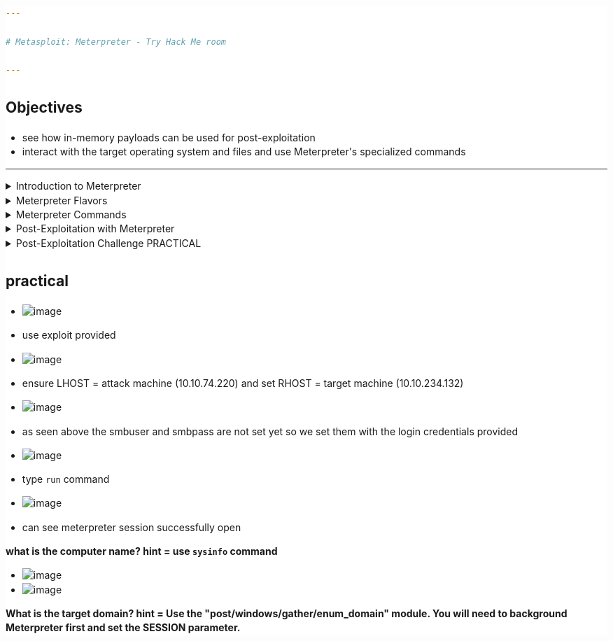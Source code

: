 ```yaml
---

# Metasploit: Meterpreter - Try Hack Me room

---
```


## Objectives

- see how in-memory payloads can be used for post-exploitation
- interact with the target operating system and files and use Meterpreter's specialized commands

---

<details><summary>Introduction to Meterpreter</summary></details>

<details><summary>Meterpreter Flavors</summary></details>

<details><summary>Meterpreter Commands</summary></details>

<details><summary>Post-Exploitation with Meterpreter</summary></details>

<details><summary>Post-Exploitation Challenge PRACTICAL</summary></details>

## practical 

- <img width="425" height="64" alt="image" src="https://github.com/user-attachments/assets/cd4720b3-1d3c-470f-b2e5-32ad61527ff6" />

- use exploit provided

- <img width="305" height="38" alt="image" src="https://github.com/user-attachments/assets/c54b622d-ccc3-4fe3-95ec-186b8d37e380" />

- ensure LHOST = attack machine (10.10.74.220) and set RHOST = target machine (10.10.234.132)

- <img width="475" height="395" alt="image" src="https://github.com/user-attachments/assets/5993d89f-1099-4560-b177-4f3ffebad01c" />

- as seen above the smbuser and smbpass are not set yet so we set them with the login credentials provided

- <img width="468" height="285" alt="image" src="https://github.com/user-attachments/assets/a396f6b0-1e9b-44fa-97ac-74e951ede474" />

- type `run` command

- <img width="446" height="80" alt="image" src="https://github.com/user-attachments/assets/f4de9be4-085c-4354-b151-4bc7740126f6" />

- can see meterpreter session successfully open 

**what is the computer name? hint = use `sysinfo` command**

- <img width="275" height="69" alt="image" src="https://github.com/user-attachments/assets/20eb49bf-c57a-4f3a-9851-43c260a984ff" />

- <img width="149" height="65" alt="image" src="https://github.com/user-attachments/assets/80113687-05da-46f7-b547-b8c4df9c11dc" />

**What is the target domain? hint = Use the "post/windows/gather/enum_domain" module. You will need to background Meterpreter first and set the SESSION parameter.**
